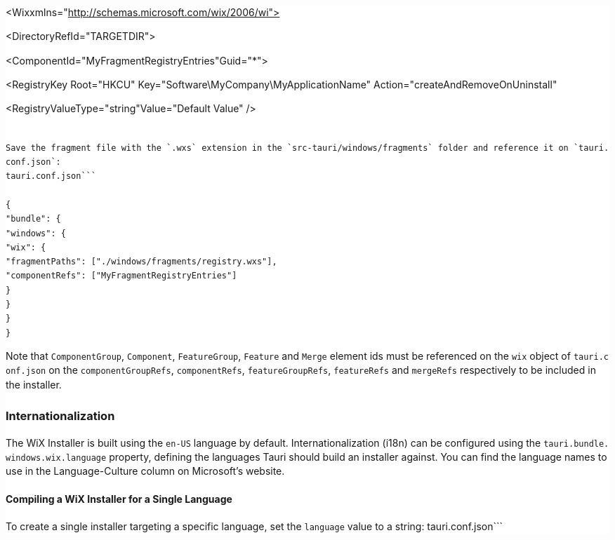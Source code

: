 <?xml version="1.0" encoding="utf-8"?>
<Wixxmlns="http://schemas.microsoft.com/wix/2006/wi">
<Fragment>

<DirectoryRefId="TARGETDIR">


<ComponentId="MyFragmentRegistryEntries"Guid="*">


<RegistryKey
Root="HKCU"
Key="Software\MyCompany\MyApplicationName"
Action="createAndRemoveOnUninstall"
>

<RegistryValue
Type="integer"
Name="SomeIntegerValue"
Value="1"
KeyPath="yes"
/>
<RegistryValueType="string"Value="Default Value" />
</RegistryKey>
</Component>
</DirectoryRef>
</Fragment>
</Wix>

```

Save the fragment file with the `.wxs` extension in the `src-tauri/windows/fragments` folder and reference it on `tauri.conf.json`:
tauri.conf.json```

{
"bundle": {
"windows": {
"wix": {
"fragmentPaths": ["./windows/fragments/registry.wxs"],
"componentRefs": ["MyFragmentRegistryEntries"]
}
}
}
}

```

Note that `ComponentGroup`, `Component`, `FeatureGroup`, `Feature` and `Merge` element ids must be referenced on the `wix` object of `tauri.conf.json` on the `componentGroupRefs`, `componentRefs`, `featureGroupRefs`, `featureRefs` and `mergeRefs` respectively to be included in the installer.
### Internationalization
The WiX Installer is built using the `en-US` language by default. Internationalization (i18n) can be configured using the `tauri.bundle.windows.wix.language` property, defining the languages Tauri should build an installer against. You can find the language names to use in the Language-Culture column on Microsoft’s website.
#### Compiling a WiX Installer for a Single Language
To create a single installer targeting a specific language, set the `language` value to a string:
tauri.conf.json```
